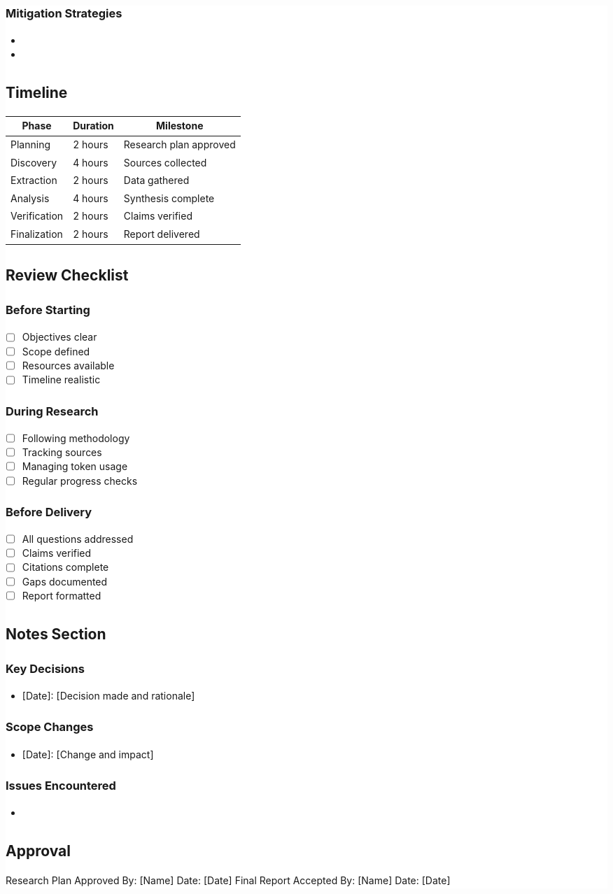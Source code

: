 ### Mitigation Strategies
- [Risk]: [Mitigation]
- [Risk]: [Mitigation]

## Timeline

| Phase | Duration | Milestone |
|-------|----------|-----------|
| Planning | 2 hours | Research plan approved |
| Discovery | 4 hours | Sources collected |
| Extraction | 2 hours | Data gathered |
| Analysis | 4 hours | Synthesis complete |
| Verification | 2 hours | Claims verified |
| Finalization | 2 hours | Report delivered |

## Review Checklist

### Before Starting
- [ ] Objectives clear
- [ ] Scope defined
- [ ] Resources available
- [ ] Timeline realistic

### During Research
- [ ] Following methodology
- [ ] Tracking sources
- [ ] Managing token usage
- [ ] Regular progress checks

### Before Delivery
- [ ] All questions addressed
- [ ] Claims verified
- [ ] Citations complete
- [ ] Gaps documented
- [ ] Report formatted

## Notes Section

### Key Decisions
- [Date]: [Decision made and rationale]

### Scope Changes
- [Date]: [Change and impact]

### Issues Encountered
- [Issue]: [Resolution]

## Approval

Research Plan Approved By: [Name]
Date: [Date]
Final Report Accepted By: [Name]
Date: [Date]

